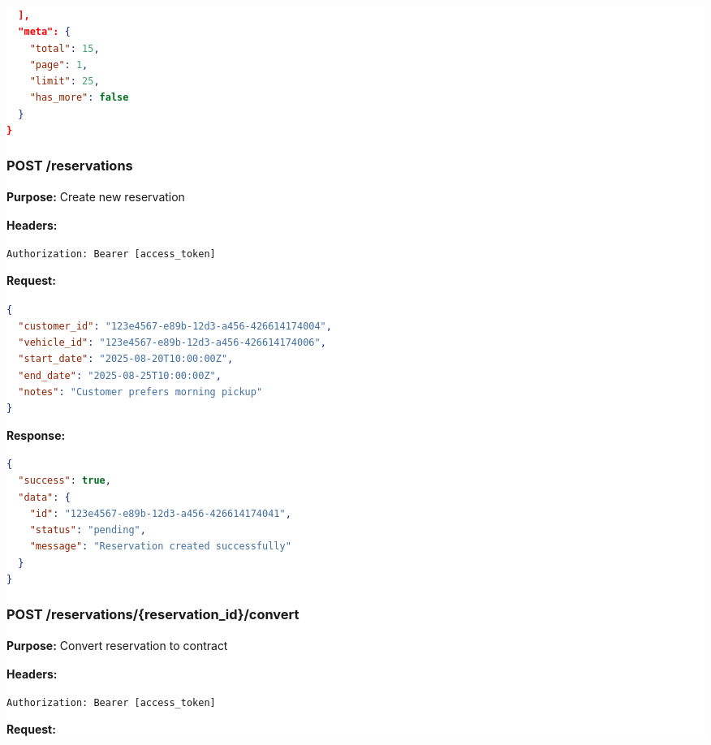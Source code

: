 ```json
  ],
  "meta": {
    "total": 15,
    "page": 1,
    "limit": 25,
    "has_more": false
  }
}
```

### POST /reservations

**Purpose:** Create new reservation

**Headers:**

```
Authorization: Bearer [access_token]
```

**Request:**

```json
{
  "customer_id": "123e4567-e89b-12d3-a456-426614174004",
  "vehicle_id": "123e4567-e89b-12d3-a456-426614174006",
  "start_date": "2025-08-20T10:00:00Z",
  "end_date": "2025-08-25T10:00:00Z",
  "notes": "Customer prefers morning pickup"
}
```

**Response:**

```json
{
  "success": true,
  "data": {
    "id": "123e4567-e89b-12d3-a456-426614174041",
    "status": "pending",
    "message": "Reservation created successfully"
  }
}
```

### POST /reservations/{reservation_id}/convert

**Purpose:** Convert reservation to contract

**Headers:**

```
Authorization: Bearer [access_token]
```

**Request:**
